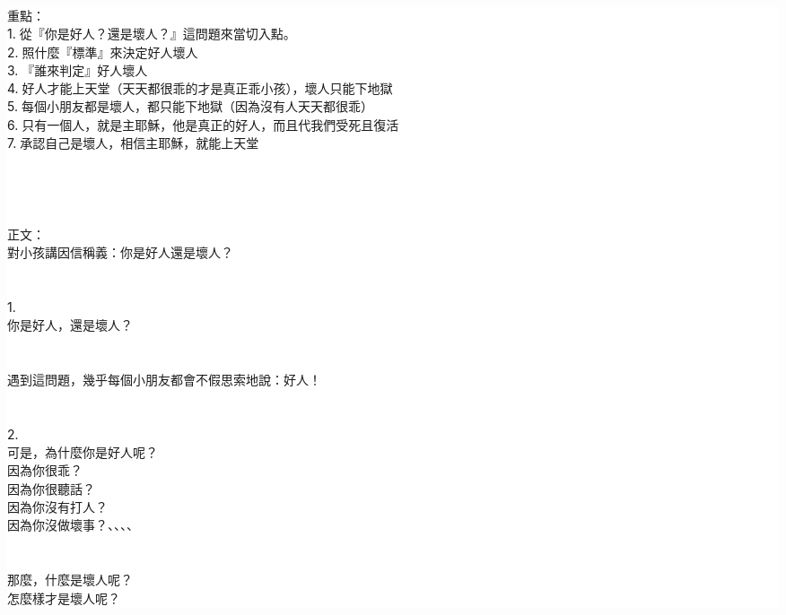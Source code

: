 <div>重點：</div>

<div>1.<span style="white-space:pre"> </span>從『你是好人？還是壞人？』這問題來當切入點。</div>

<div>2.<span style="white-space:pre"> </span>照什麼『標準』來決定好人壞人</div>

<div>3.<span style="white-space:pre"> </span>『誰來判定』好人壞人</div>

<div>4.<span style="white-space:pre"> </span>好人才能上天堂（天天都很乖的才是真正乖小孩），壞人只能下地獄</div>

<div>5.<span style="white-space:pre"> </span>每個小朋友都是壞人，都只能下地獄（因為沒有人天天都很乖）</div>

<div>6.<span style="white-space:pre"> </span>只有一個人，就是主耶穌，他是真正的好人，而且代我們受死且復活</div>

<div>7.<span style="white-space:pre"> </span>承認自己是壞人，相信主耶穌，就能上天堂</div>

<div>&nbsp;</div>

<div>&nbsp;</div>

<div>&nbsp;</div>

<div>&nbsp;</div>

<div>正文：</div>

<div>對小孩講因信稱義：你是好人還是壞人？</div>

<div>&nbsp;</div>

<div>&nbsp;</div>

<div>1.<span style="white-space:pre"> </span></div>

<div>你是好人，還是壞人？</div>

<div>&nbsp;</div>

<div>&nbsp;</div>

<div>遇到這問題，幾乎每個小朋友都會不假思索地說：好人！</div>

<div>&nbsp;</div>

<div>&nbsp;</div>

<div>2.<span style="white-space:pre"> </span></div>

<div>可是，為什麼你是好人呢？</div>

<div>因為你很乖？</div>

<div>因為你很聽話？</div>

<div>因為你沒有打人？</div>

<div>因為你沒做壞事？、、、、</div>

<div>&nbsp;</div>

<div>&nbsp;</div>

<div>那麼，什麼是壞人呢？</div>

<div>怎麼樣才是壞人呢？</div>

